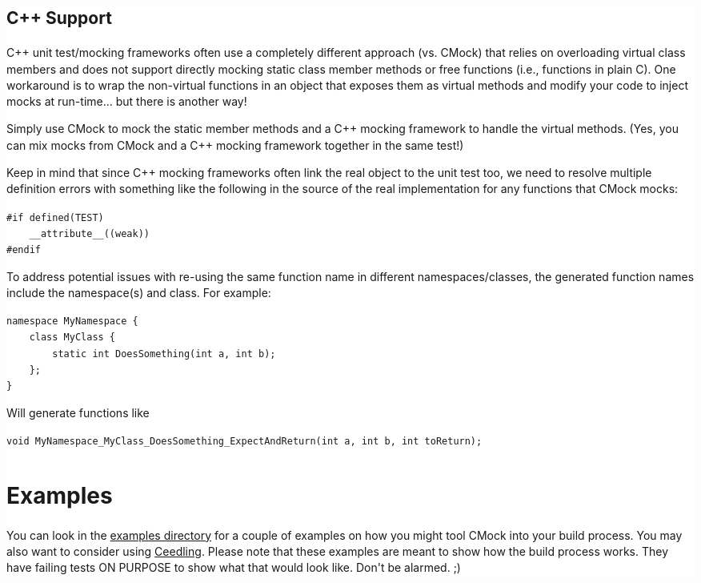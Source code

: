 ## C++ Support

C++ unit test/mocking frameworks often use a completely different approach (vs.
CMock) that relies on overloading virtual class members and does not support
directly mocking static class member methods or free functions (i.e., functions
in plain C). One workaround is to wrap the non-virtual functions in an object
that exposes them as virtual methods and modify your code to inject mocks at
run-time... but there is another way!

Simply use CMock to mock the static member methods and a C++ mocking framework
to handle the virtual methods. (Yes, you can mix mocks from CMock and a C++
mocking framework together in the same test!)

Keep in mind that since C++ mocking frameworks often link the real object to the
unit test too, we need to resolve multiple definition errors with something like
the following in the source of the real implementation for any functions that
CMock mocks:

    #if defined(TEST)
        __attribute__((weak))
    #endif

To address potential issues with re-using the same function name in different
namespaces/classes, the generated function names include the namespace(s) and
class. For example:

    namespace MyNamespace {
        class MyClass {
            static int DoesSomething(int a, int b);
        };
    }

Will generate functions like

    void MyNamespace_MyClass_DoesSomething_ExpectAndReturn(int a, int b, int toReturn);

# Examples

You can look in the [examples directory](/examples/) for a couple of examples on how
you might tool CMock into your build process. You may also want to consider
using [Ceedling](https://throwtheswitch.org/ceedling). Please note that
these examples are meant to show how the build process works. They have
failing tests ON PURPOSE to show what that would look like. Don't be alarmed. ;)
